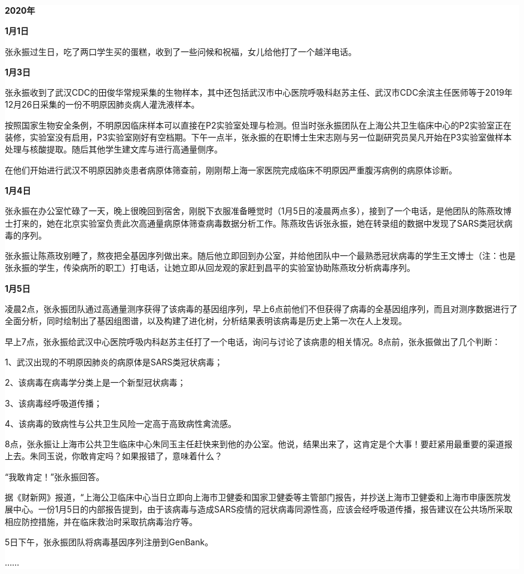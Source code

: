
**2020年** 


**1月1日** 


张永振过生日，吃了两口学生买的蛋糕，收到了一些问候和祝福，女儿给他打了一个越洋电话。


**1月3日** 


张永振收到了武汉CDC的田俊华常规采集的生物样本，其中还包括武汉市中心医院呼吸科赵苏主任、武汉市CDC余滨主任医师等于2019年12月26日采集的一份不明原因肺炎病人灌洗液样本。 


按照国家生物安全条例，不明原因临床样本可以直接在P2实验室处理与检测。但当时张永振团队在上海公共卫生临床中心的P2实验室正在装修，实验室没有启用，P3实验室刚好有空档期。下午一点半，张永振的在职博士生宋志刚与另一位副研究员吴凡开始在P3实验室做样本处理与核酸提取。随后其他学生建文库与进行高通量侧序。


在他们开始进行武汉不明原因肺炎患者病原体筛查前，刚刚帮上海一家医院完成临床不明原因严重腹泻病例的病原体诊断。


**1月4日** 


张永振在办公室忙碌了一天，晚上很晚回到宿舍，刚脱下衣服准备睡觉时（1月5日的凌晨两点多），接到了一个电话，是他团队的陈燕玫博士打来的，她在北京实验室负责此次高通量病原体筛查病毒数据分析工作。陈燕玫告诉张永振，她在转录组的数据中发现了SARS类冠状病毒的序列。


张永振让陈燕玫别睡了，熬夜把全基因序列做出来。随后他立即回到办公室，并给他团队中一个最熟悉冠状病毒的学生王文博士（注：也是张永振的学生，传染病所的职工）打电话，让她立即从回龙观的家赶到昌平的实验室协助陈燕玫分析病毒序列。


**1月5日** 


凌晨2点，张永振团队通过高通量测序获得了该病毒的基因组序列，早上6点前他们不但获得了病毒的全基因组序列，而且对测序数据进行了全面分析，同时绘制出了基因组图谱，以及构建了进化树，分析结果表明该病毒是历史上第一次在人上发现。


早上7点，张永振给武汉中心医院呼吸内科赵苏主任打了一个电话，询问与讨论了该病患的相关情况。8点前，张永振做出了几个判断：


1、武汉出现的不明原因肺炎的病原体是SARS类冠状病毒；


2、该病毒在病毒学分类上是一个新型冠状病毒；


3、该病毒经呼吸道传播；


4、该病毒的致病性与公共卫生风险一定高于高致病性禽流感。


8点，张永振让上海市公共卫生临床中心朱同玉主任赶快来到他的办公室。他说，结果出来了，这肯定是个大事！要赶紧用最重要的渠道报上去。朱同玉说，你敢肯定吗？如果报错了，意味着什么？


“我敢肯定！”张永振回答。


据《财新网》报道，“上海公卫临床中心当日立即向上海市卫健委和国家卫健委等主管部门报告，并抄送上海市卫健委和上海市申康医院发展中心。一份1月5日的内部报告提到，由于该病毒与造成SARS疫情的冠状病毒同源性高，应该会经呼吸道传播，报告建议在公共场所采取相应防控措施，并在临床救治时采取抗病毒治疗等。


5日下午，张永振团队将病毒基因序列注册到GenBank。


……
